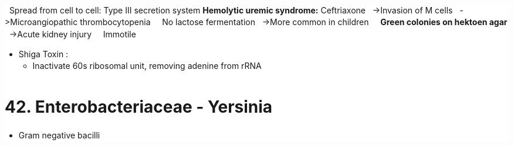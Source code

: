
<tr>
<td class="org-left">&#xa0;</td>
<td class="org-left">Spread from cell to cell:</td>
<td class="org-left">Type III secretion system</td>
<td class="org-left"><b>Hemolytic uremic syndrome:</b></td>
<td class="org-left">Ceftriaxone</td>
</tr>


<tr>
<td class="org-left">&#xa0;</td>
<td class="org-left">-&gt;Invasion of M cells</td>
<td class="org-left">&#xa0;</td>
<td class="org-left">-&gt;Microangiopathic thrombocytopenia</td>
<td class="org-left">&#xa0;</td>
</tr>


<tr>
<td class="org-left">&#xa0;</td>
<td class="org-left">No lactose fermentation</td>
<td class="org-left">&#xa0;</td>
<td class="org-left">-&gt;More common in children</td>
<td class="org-left">&#xa0;</td>
</tr>


<tr>
<td class="org-left">&#xa0;</td>
<td class="org-left"><b>Green colonies on hektoen agar</b></td>
<td class="org-left">&#xa0;</td>
<td class="org-left">-&gt;Acute kidney injury</td>
<td class="org-left">&#xa0;</td>
</tr>


<tr>
<td class="org-left">&#xa0;</td>
<td class="org-left">Immotile</td>
<td class="org-left">&#xa0;</td>
<td class="org-left">&#xa0;</td>
<td class="org-left">&#xa0;</td>
</tr>
</tbody>
</table>

-   Shiga Toxin :
    -   Inactivate 60s ribosomal unit, removing adenine from rRNA


<a id="org83151e3"></a>

# 42. Enterobacteriaceae - Yersinia

-   Gram negative bacilli
